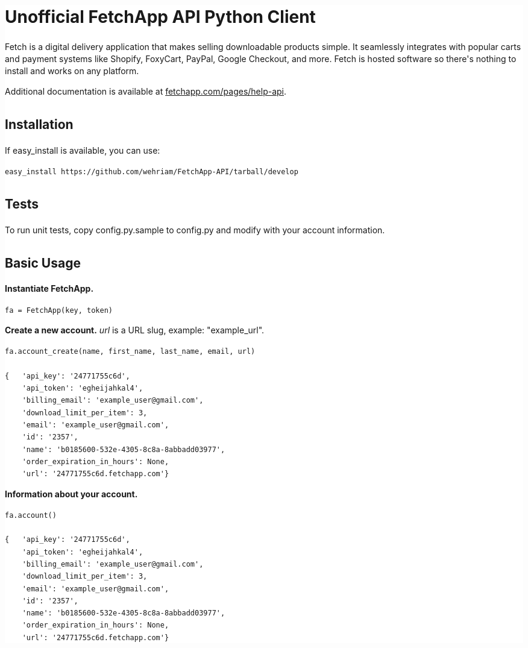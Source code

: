 Unofficial FetchApp API Python Client
=====================================

Fetch is a digital delivery application that makes selling downloadable
products simple. It seamlessly integrates with popular carts and payment
systems like Shopify, FoxyCart, PayPal, Google Checkout, and more. Fetch
is hosted software so there's nothing to install and works on any platform.

Additional documentation is available at [fetchapp.com/pages/help-api](http://www.fetchapp.com/pages/help-api).

Installation
------------

If easy_install is available, you can use:

    easy_install https://github.com/wehriam/FetchApp-API/tarball/develop

Tests
-----

To run unit tests, copy config.py.sample to config.py and modify with
your account information.

Basic Usage
-----------

**Instantiate FetchApp.**

    fa = FetchApp(key, token)

**Create a new account.** *url* is a URL slug, example: "example_url". 

    fa.account_create(name, first_name, last_name, email, url)
    
	{   'api_key': '24771755c6d',
	    'api_token': 'egheijahkal4',
	    'billing_email': 'example_user@gmail.com',
	    'download_limit_per_item': 3,
	    'email': 'example_user@gmail.com',
	    'id': '2357',
	    'name': 'b0185600-532e-4305-8c8a-8abbadd03977',
	    'order_expiration_in_hours': None,
	    'url': '24771755c6d.fetchapp.com'}

**Information about your account.**

    fa.account()  
    
	{   'api_key': '24771755c6d',
	    'api_token': 'egheijahkal4',
	    'billing_email': 'example_user@gmail.com',
	    'download_limit_per_item': 3,
	    'email': 'example_user@gmail.com',
	    'id': '2357',
	    'name': 'b0185600-532e-4305-8c8a-8abbadd03977',
	    'order_expiration_in_hours': None,
	    'url': '24771755c6d.fetchapp.com'}
	